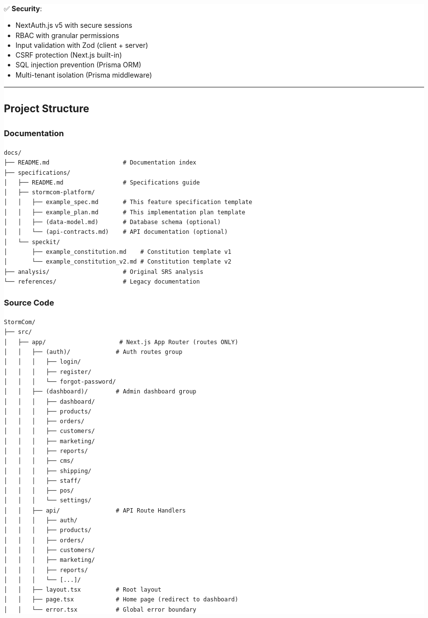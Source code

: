 ✅ **Security**:
- NextAuth.js v5 with secure sessions
- RBAC with granular permissions
- Input validation with Zod (client + server)
- CSRF protection (Next.js built-in)
- SQL injection prevention (Prisma ORM)
- Multi-tenant isolation (Prisma middleware)

---

## Project Structure

### Documentation

```
docs/
├── README.md                     # Documentation index
├── specifications/
│   ├── README.md                 # Specifications guide
│   ├── stormcom-platform/
│   │   ├── example_spec.md       # This feature specification template
│   │   ├── example_plan.md       # This implementation plan template
│   │   ├── (data-model.md)       # Database schema (optional)
│   │   └── (api-contracts.md)    # API documentation (optional)
│   └── speckit/
│       ├── example_constitution.md    # Constitution template v1
│       └── example_constitution_v2.md # Constitution template v2
├── analysis/                     # Original SRS analysis
└── references/                   # Legacy documentation
```

### Source Code

```
StormCom/
├── src/
│   ├── app/                     # Next.js App Router (routes ONLY)
│   │   ├── (auth)/             # Auth routes group
│   │   │   ├── login/
│   │   │   ├── register/
│   │   │   └── forgot-password/
│   │   ├── (dashboard)/        # Admin dashboard group
│   │   │   ├── dashboard/
│   │   │   ├── products/
│   │   │   ├── orders/
│   │   │   ├── customers/
│   │   │   ├── marketing/
│   │   │   ├── reports/
│   │   │   ├── cms/
│   │   │   ├── shipping/
│   │   │   ├── staff/
│   │   │   ├── pos/
│   │   │   └── settings/
│   │   ├── api/                # API Route Handlers
│   │   │   ├── auth/
│   │   │   ├── products/
│   │   │   ├── orders/
│   │   │   ├── customers/
│   │   │   ├── marketing/
│   │   │   ├── reports/
│   │   │   └── [...]/
│   │   ├── layout.tsx          # Root layout
│   │   ├── page.tsx            # Home page (redirect to dashboard)
│   │   └── error.tsx           # Global error boundary
```